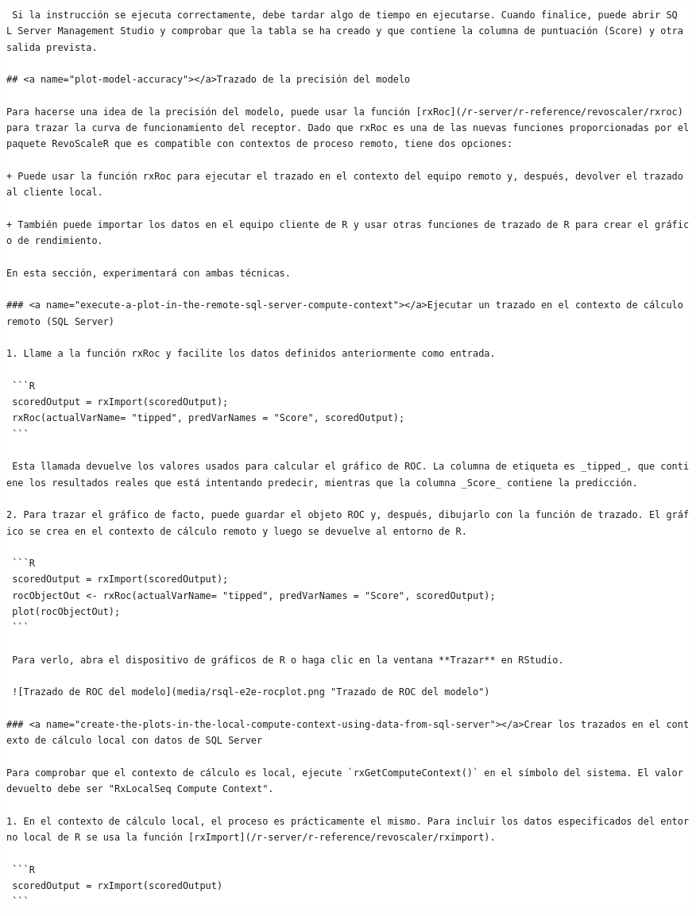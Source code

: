    ```
    Si la instrucción se ejecuta correctamente, debe tardar algo de tiempo en ejecutarse. Cuando finalice, puede abrir SQL Server Management Studio y comprobar que la tabla se ha creado y que contiene la columna de puntuación (Score) y otra salida prevista.

## <a name="plot-model-accuracy"></a>Trazado de la precisión del modelo

Para hacerse una idea de la precisión del modelo, puede usar la función [rxRoc](/r-server/r-reference/revoscaler/rxroc) para trazar la curva de funcionamiento del receptor. Dado que rxRoc es una de las nuevas funciones proporcionadas por el paquete RevoScaleR que es compatible con contextos de proceso remoto, tiene dos opciones:

+ Puede usar la función rxRoc para ejecutar el trazado en el contexto del equipo remoto y, después, devolver el trazado al cliente local.

+ También puede importar los datos en el equipo cliente de R y usar otras funciones de trazado de R para crear el gráfico de rendimiento.

En esta sección, experimentará con ambas técnicas.

### <a name="execute-a-plot-in-the-remote-sql-server-compute-context"></a>Ejecutar un trazado en el contexto de cálculo remoto (SQL Server)

1. Llame a la función rxRoc y facilite los datos definidos anteriormente como entrada.

    ```R
    scoredOutput = rxImport(scoredOutput);
    rxRoc(actualVarName= "tipped", predVarNames = "Score", scoredOutput);
    ```

    Esta llamada devuelve los valores usados para calcular el gráfico de ROC. La columna de etiqueta es _tipped_, que contiene los resultados reales que está intentando predecir, mientras que la columna _Score_ contiene la predicción.

2. Para trazar el gráfico de facto, puede guardar el objeto ROC y, después, dibujarlo con la función de trazado. El gráfico se crea en el contexto de cálculo remoto y luego se devuelve al entorno de R.

    ```R
    scoredOutput = rxImport(scoredOutput);
    rocObjectOut <- rxRoc(actualVarName= "tipped", predVarNames = "Score", scoredOutput);
    plot(rocObjectOut);
    ```

    Para verlo, abra el dispositivo de gráficos de R o haga clic en la ventana **Trazar** en RStudio.

    ![Trazado de ROC del modelo](media/rsql-e2e-rocplot.png "Trazado de ROC del modelo")

### <a name="create-the-plots-in-the-local-compute-context-using-data-from-sql-server"></a>Crear los trazados en el contexto de cálculo local con datos de SQL Server

Para comprobar que el contexto de cálculo es local, ejecute `rxGetComputeContext()` en el símbolo del sistema. El valor devuelto debe ser "RxLocalSeq Compute Context".

1. En el contexto de cálculo local, el proceso es prácticamente el mismo. Para incluir los datos especificados del entorno local de R se usa la función [rxImport](/r-server/r-reference/revoscaler/rximport).

    ```R
    scoredOutput = rxImport(scoredOutput)
    ```

   ```